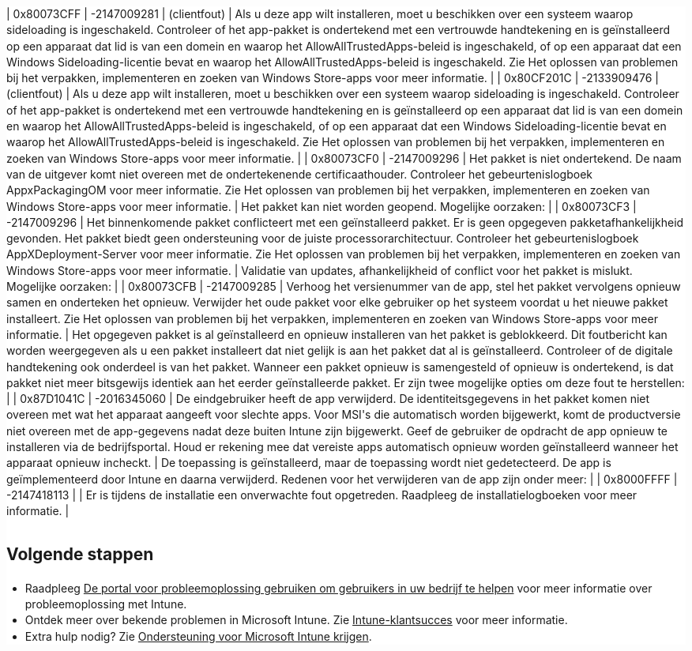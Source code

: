 | 0x80073CFF | -2147009281 | (clientfout) | Als u deze app wilt installeren, moet u beschikken over een systeem waarop sideloading is ingeschakeld. Controleer of het app-pakket is ondertekend met een vertrouwde handtekening en is geïnstalleerd op een apparaat dat lid is van een domein en waarop het AllowAllTrustedApps-beleid is ingeschakeld, of op een apparaat dat een Windows Sideloading-licentie bevat en waarop het AllowAllTrustedApps-beleid is ingeschakeld. Zie Het oplossen van problemen bij het verpakken, implementeren en zoeken van Windows Store-apps voor meer informatie. |
| 0x80CF201C  | -2133909476 | (clientfout) | Als u deze app wilt installeren, moet u beschikken over een systeem waarop sideloading is ingeschakeld. Controleer of het app-pakket is ondertekend met een vertrouwde handtekening en is geïnstalleerd op een apparaat dat lid is van een domein en waarop het AllowAllTrustedApps-beleid is ingeschakeld, of op een apparaat dat een Windows Sideloading-licentie bevat en waarop het AllowAllTrustedApps-beleid is ingeschakeld. Zie Het oplossen van problemen bij het verpakken, implementeren en zoeken van Windows Store-apps voor meer informatie. |
| 0x80073CF0 | -2147009296 | Het pakket is niet ondertekend.     De naam van de uitgever komt niet overeen met de ondertekenende certificaathouder.     Controleer het gebeurtenislogboek AppxPackagingOM voor meer informatie. Zie Het oplossen van problemen bij het verpakken, implementeren en zoeken van Windows Store-apps voor meer informatie. | Het pakket kan niet worden geopend. Mogelijke oorzaken: |
| 0x80073CF3 | -2147009296 | Het binnenkomende pakket conflicteert met een geïnstalleerd pakket.     Er is geen opgegeven pakketafhankelijkheid gevonden.     Het pakket biedt geen ondersteuning voor de juiste processorarchitectuur.     Controleer het gebeurtenislogboek AppXDeployment-Server voor meer informatie. Zie Het oplossen van problemen bij het verpakken, implementeren en zoeken van Windows Store-apps voor meer informatie. | Validatie van updates, afhankelijkheid of conflict voor het pakket is mislukt. Mogelijke oorzaken: |
| 0x80073CFB | -2147009285 | Verhoog het versienummer van de app, stel het pakket vervolgens opnieuw samen en onderteken het opnieuw.     Verwijder het oude pakket voor elke gebruiker op het systeem voordat u het nieuwe pakket installeert.     Zie Het oplossen van problemen bij het verpakken, implementeren en zoeken van Windows Store-apps voor meer informatie.      | Het opgegeven pakket is al geïnstalleerd en opnieuw installeren van het pakket is geblokkeerd. Dit foutbericht kan worden weergegeven als u een pakket installeert dat niet gelijk is aan het pakket dat al is geïnstalleerd. Controleer of de digitale handtekening ook onderdeel is van het pakket. Wanneer een pakket opnieuw is samengesteld of opnieuw is ondertekend, is dat pakket niet meer bitsgewijs identiek aan het eerder geïnstalleerde pakket. Er zijn twee mogelijke opties om deze fout te herstellen: |
| 0x87D1041C | -2016345060 | De eindgebruiker heeft de app verwijderd.     De identiteitsgegevens in het pakket komen niet overeen met wat het apparaat aangeeft voor slechte apps.     Voor MSI's die automatisch worden bijgewerkt, komt de productversie niet overeen met de app-gegevens nadat deze buiten Intune zijn bijgewerkt.     Geef de gebruiker de opdracht de app opnieuw te installeren via de bedrijfsportal. Houd er rekening mee dat vereiste apps automatisch opnieuw worden geïnstalleerd wanneer het apparaat opnieuw incheckt. | De toepassing is geïnstalleerd, maar de toepassing wordt niet gedetecteerd. De app is geïmplementeerd door Intune en daarna verwijderd. Redenen voor het verwijderen van de app zijn onder meer: |
| 0x8000FFFF | -2147418113 |   | Er is tijdens de installatie een onverwachte fout opgetreden. Raadpleeg de installatielogboeken voor meer informatie. |

## <a name="next-steps"></a>Volgende stappen

- Raadpleeg [De portal voor probleemoplossing gebruiken om gebruikers in uw bedrijf te helpen](../fundamentals/help-desk-operators.md) voor meer informatie over probleemoplossing met Intune. 
- Ontdek meer over bekende problemen in Microsoft Intune. Zie [Intune-klantsucces](https://techcommunity.microsoft.com/t5/Intune-Customer-Success/bg-p/IntuneCustomerSuccess) voor meer informatie.
- Extra hulp nodig? Zie [Ondersteuning voor Microsoft Intune krijgen](../fundamentals/get-support.md).
